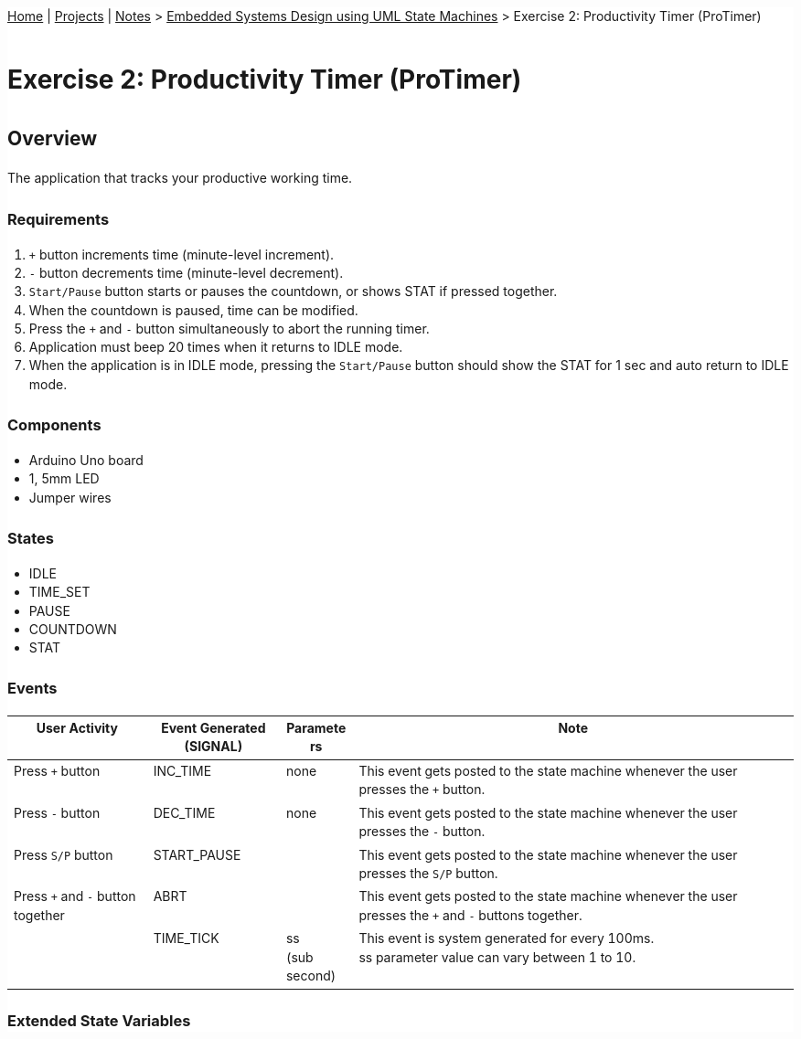 [Home](../../) | [Projects](../../projects) | [Notes](../) > <a href="./">Embedded Systems Design using UML State Machines</a> > Exercise 2: Productivity Timer (ProTimer)

# Exercise 2: Productivity Timer (ProTimer)



## Overview

The application that tracks your productive working time.

### Requirements

1. `+` button increments time (minute-level increment).
2. `-` button decrements time (minute-level decrement).
3. `Start/Pause` button starts or pauses the countdown, or shows STAT if pressed together.
4. When the countdown is paused, time can be modified.
5. Press the `+` and `-` button simultaneously to abort the running timer.
6. Application must beep 20 times when it returns to IDLE mode.
7. When the application is in IDLE mode, pressing the `Start/Pause` button should show the STAT for 1 sec and auto return to IDLE mode.

### Components

* Arduino Uno board
* 1, 5mm LED
* Jumper wires

### States

* IDLE
* TIME_SET
* PAUSE
* COUNTDOWN
* STAT

### Events

| User Activity                      | Event Generated (SIGNAL) | Parameters            | Note                                                         |
| ---------------------------------- | ------------------------ | --------------------- | ------------------------------------------------------------ |
| Press `+` button                   | INC_TIME                 | none                  | This event gets posted to the state machine whenever the user presses the `+` button. |
| Press `-` button                   | DEC_TIME                 | none                  | This event gets posted to the state machine whenever the user presses the `-` button. |
| Press `S/P` button                 | START_PAUSE              |                       | This event gets posted to the state machine whenever the user presses the `S/P` button. |
| Press `+` and  `-` button together | ABRT                     |                       | This event gets posted to the state machine whenever the user presses the `+` and `-` buttons together. |
|                                    | TIME_TICK                | ss <br />(sub second) | This event is system generated for every 100ms.<br />ss parameter value can vary between 1 to 10. |

### Extended State Variables
